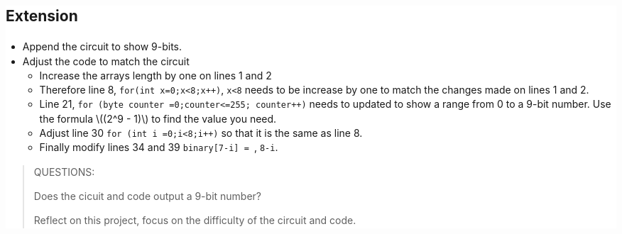 ## Extension

- Append the circuit to show 9-bits.
- Adjust the code to match the circuit
   -  Increase the arrays length by one on lines 1 and 2
   -  Therefore line 8, `for(int x=0;x<8;x++)`, `x<8` needs to be increase by one to match the changes made on lines 1 and 2.
   -  Line 21, `for (byte counter =0;counter<=255; counter++)` needs to updated to show a range from 0 to a 9-bit number. Use the formula \\((2^9 - 1)\\) to find the value you need.
   -  Adjust line 30  `for (int i =0;i<8;i++)` so that it is the same as line 8.
   -  Finally modify lines 34 and 39 `binary[7-i] = `, `8-i`.  

> QUESTIONS:
>
> Does the cicuit and code output a 9-bit number? 
>
> Reflect on this project, focus on the difficulty of the circuit and code. 

